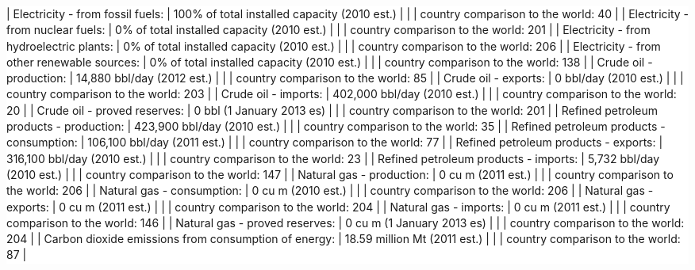 | Electricity - from fossil fuels: | 100% of total installed capacity (2010 est.) |
| | country comparison to the world:   40 |
| Electricity - from nuclear fuels: | 0% of total installed capacity (2010 est.) |
| | country comparison to the world:   201 |
| Electricity - from hydroelectric plants: | 0% of total installed capacity (2010 est.) |
| | country comparison to the world:   206 |
| Electricity - from other renewable sources: | 0% of total installed capacity (2010 est.) |
| | country comparison to the world:   138 |
| Crude oil - production: | 14,880 bbl/day (2012 est.) |
| | country comparison to the world:   85 |
| Crude oil - exports: | 0 bbl/day (2010 est.) |
| | country comparison to the world:   203 |
| Crude oil - imports: | 402,000 bbl/day (2010 est.) |
| | country comparison to the world:   20 |
| Crude oil - proved reserves: | 0 bbl (1 January 2013 es) |
| | country comparison to the world:   201 |
| Refined petroleum products - production: | 423,900 bbl/day (2010 est.) |
| | country comparison to the world:   35 |
| Refined petroleum products - consumption: | 106,100 bbl/day (2011 est.) |
| | country comparison to the world:   77 |
| Refined petroleum products - exports: | 316,100 bbl/day (2010 est.) |
| | country comparison to the world:   23 |
| Refined petroleum products - imports: | 5,732 bbl/day (2010 est.) |
| | country comparison to the world:   147 |
| Natural gas - production: | 0 cu m (2011 est.) |
| | country comparison to the world:   206 |
| Natural gas - consumption: | 0 cu m (2010 est.) |
| | country comparison to the world:   206 |
| Natural gas - exports: | 0 cu m (2011 est.) |
| | country comparison to the world:   204 |
| Natural gas - imports: | 0 cu m (2011 est.) |
| | country comparison to the world:   146 |
| Natural gas - proved reserves: | 0 cu m (1 January 2013 es) |
| | country comparison to the world:   204 |
| Carbon dioxide emissions from consumption of energy: | 18.59 million Mt (2011 est.) |
| | country comparison to the world:   87 |
